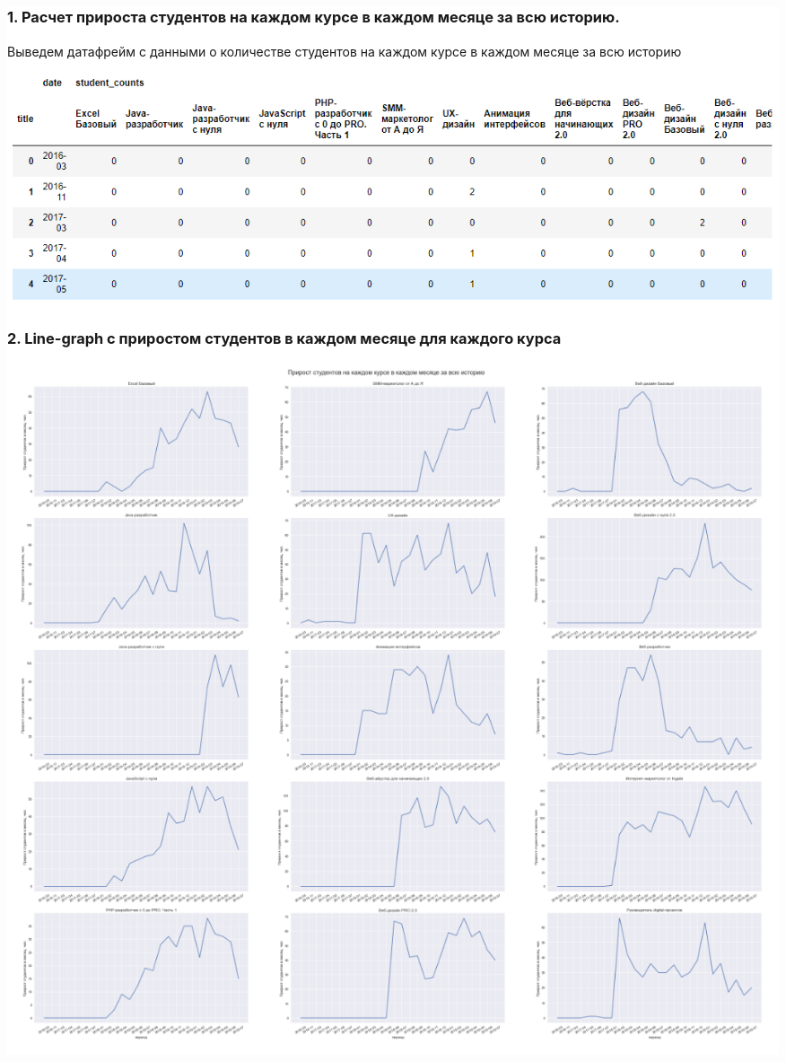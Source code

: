 ### 1. Расчет прироста студентов на каждом курсе в каждом месяце за всю историю.

Выведем датафрейм с данными о количестве студентов на каждом курсе в каждом месяце за всю историю

![alt text](https://github.com/Lvdmv/Coursework_analytics_1/blob/main/img%20CW1/2/%D0%A0%D0%B0%D1%81%D1%87%D0%B5%D1%82%20%D0%BF%D1%80%D0%B8%D1%80%D0%BE%D1%81%D1%82%D0%B0%20%D1%81%D1%82%D1%83%D0%B4%D0%B5%D0%BD%D1%82%D0%BE%D0%B2%20%D0%BD%D0%B0%20%D0%BA%D0%B0%D0%B6%D0%B4%D0%BE%D0%BC%20%D0%BA%D1%83%D1%80%D1%81%D0%B5%20%D0%B2%20%D0%BA%D0%B0%D0%B6%D0%B4%D0%BE%D0%BC%20%D0%BC%D0%B5%D1%81%D1%8F%D1%86%D0%B5%20%D0%B7%D0%B0%20%D0%B2%D1%81%D1%8E%20%D0%B8%D1%81%D1%82%D0%BE%D1%80%D0%B8%D1%8E.png)

###  2. Line-graph с приростом студентов в каждом месяце для каждого курса

![alt text](https://github.com/Lvdmv/Coursework_analytics_1/blob/main/img%20CW1/2/2.%20Line-graph%20%D1%81%20%D0%BF%D1%80%D0%B8%D1%80%D0%BE%D1%81%D1%82%D0%BE%D0%BC%20%D1%81%D1%82%D1%83%D0%B4%D0%B5%D0%BD%D1%82%D0%BE%D0%B2%20%D0%B2%20%D0%BA%D0%B0%D0%B6%D0%B4%D0%BE%D0%BC%20%D0%BC%D0%B5%D1%81%D1%8F%D1%86%D0%B5%20%D0%B4%D0%BB%D1%8F%20%D0%BA%D0%B0%D0%B6%D0%B4%D0%BE%D0%B3%D0%BE%20%D0%BA%D1%83%D1%80%D1%81%D0%B0.png)
